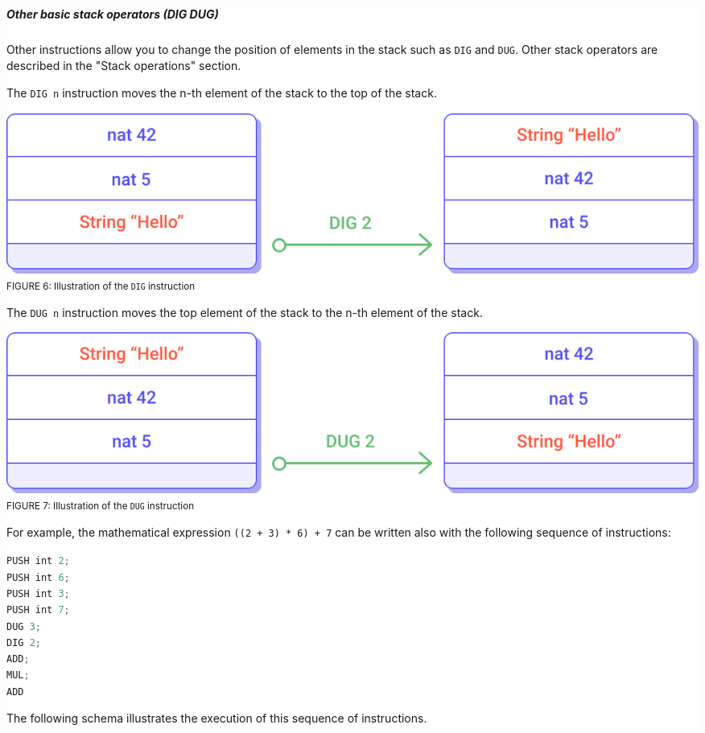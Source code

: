 ##### Other basic stack operators (DIG DUG)

Other instructions allow you to change the position of elements in the stack such as `DIG` and `DUG`. Other stack operators are described in the "Stack operations" section.

The `DIG n` instruction moves the n-th element of the stack to the top of the stack.

![](../../static/img/michelson/michelson_instruction_dig_example.svg)
<small className="figure">FIGURE 6: Illustration of the `DIG` instruction</small>

The `DUG n` instruction moves the top element of the stack to the n-th element of the stack.

![](../../static/img/michelson/michelson_instruction_dug_example.svg)
<small className="figure">FIGURE 7: Illustration of the `DUG` instruction</small>

For example, the mathematical expression `((2 + 3) * 6) + 7` can be written also with the following sequence of instructions:

```js
PUSH int 2;
PUSH int 6;
PUSH int 3;
PUSH int 7;
DUG 3;
DIG 2;
ADD;
MUL;
ADD
```

The following schema illustrates the execution of this sequence of instructions.
